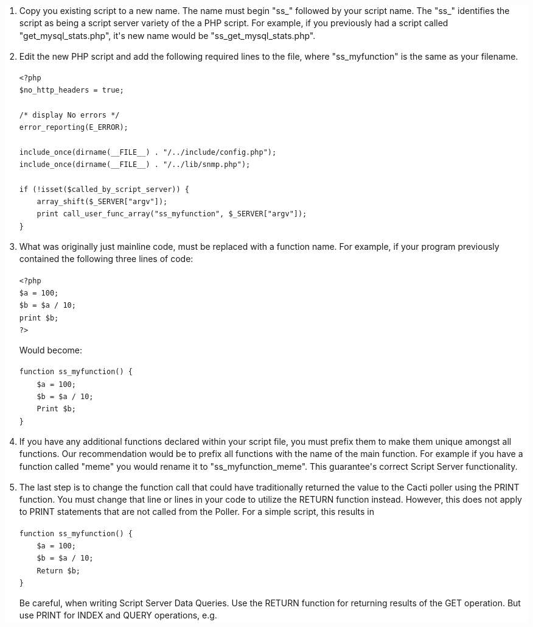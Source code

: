 1.  Copy you existing script to a new name. The name must begin "ss\_" followed by your script name. The "ss\_" identifies the script as being a script server variety of the a PHP script. For example, if you previously had a script called "get\_mysql\_stats.php", it's new name would be "ss\_get\_mysql\_stats.php".

2.  Edit the new PHP script and add the following required lines to the file, where "ss\_myfunction" is the same as your filename.

        <?php
        $no_http_headers = true;

        /* display No errors */
        error_reporting(E_ERROR);

        include_once(dirname(__FILE__) . "/../include/config.php");
        include_once(dirname(__FILE__) . "/../lib/snmp.php");

        if (!isset($called_by_script_server)) {
            array_shift($_SERVER["argv"]);
            print call_user_func_array("ss_myfunction", $_SERVER["argv"]);
        }

3.  What was originally just mainline code, must be replaced with a function name. For example, if your program previously contained the following three lines of code:

        <?php
        $a = 100;
        $b = $a / 10;
        print $b;
        ?>

    Would become:

        function ss_myfunction() {
            $a = 100;
            $b = $a / 10;
            Print $b;
        }

4.  If you have any additional functions declared within your script file, you must prefix them to make them unique amongst all functions. Our recommendation would be to prefix all functions with the name of the main function. For example if you have a function called "meme" you would rename it to "ss\_myfunction\_meme". This guarantee's correct Script Server functionality.

5.  The last step is to change the function call that could have traditionally returned the value to the Cacti poller using the PRINT function. You must change that line or lines in your code to utilize the RETURN function instead. However, this does not apply to PRINT statements that are not called from the Poller. For a simple script, this results in

        function ss_myfunction() {
            $a = 100;
            $b = $a / 10;
            Return $b;
        }

    Be careful, when writing Script Server Data Queries. Use the RETURN function for returning results of the GET operation. But use PRINT for INDEX and QUERY operations, e.g.
